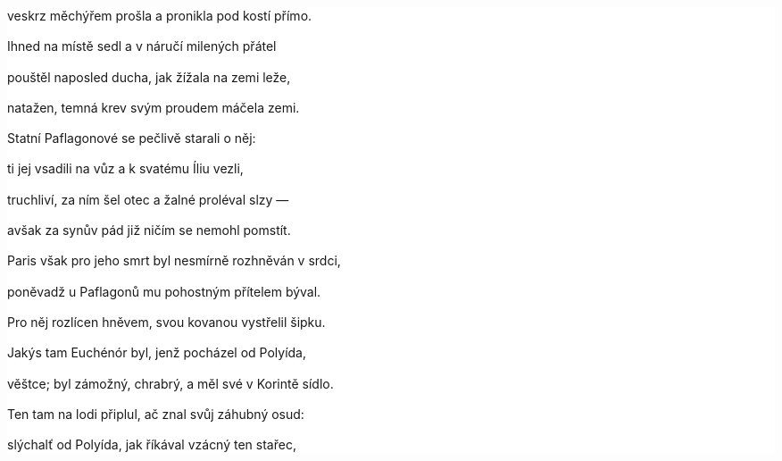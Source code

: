 </section>

<section>

veskrz měchýřem prošla a pronikla pod kostí přímo.

Ihned na místě sedl a v náručí milených přátel

</section>

<section>

pouštěl naposled ducha, jak žížala na zemi leže,

</section>

<section>

natažen, temná krev svým proudem máčela zemi.

Statní Paflagonové se pečlivě starali o něj:

</section>

<section>

ti jej vsadili na vůz a k svatému Íliu vezli,

</section>

<section>

truchliví, za ním šel otec a žalné proléval slzy —

</section>

<section>

avšak za synův pád již ničím se nemohl pomstít.

Paris však pro jeho smrt byl nesmírně rozhněván v srdci,

</section>

<section>

poněvadž u Paflagonů mu pohostným přítelem býval.

Pro něj rozlícen hněvem, svou kovanou vystřelil šipku.

Jakýs tam Euchénór byl, jenž pocházel od Polyída,

</section>

<section>

věštce; byl zámožný, chrabrý, a měl své v Korintě sídlo.

Ten tam na lodi připlul, ač znal svůj záhubný osud:

</section>

<section>

slýchalť od Polyída, jak říkával vzácný ten stařec,
